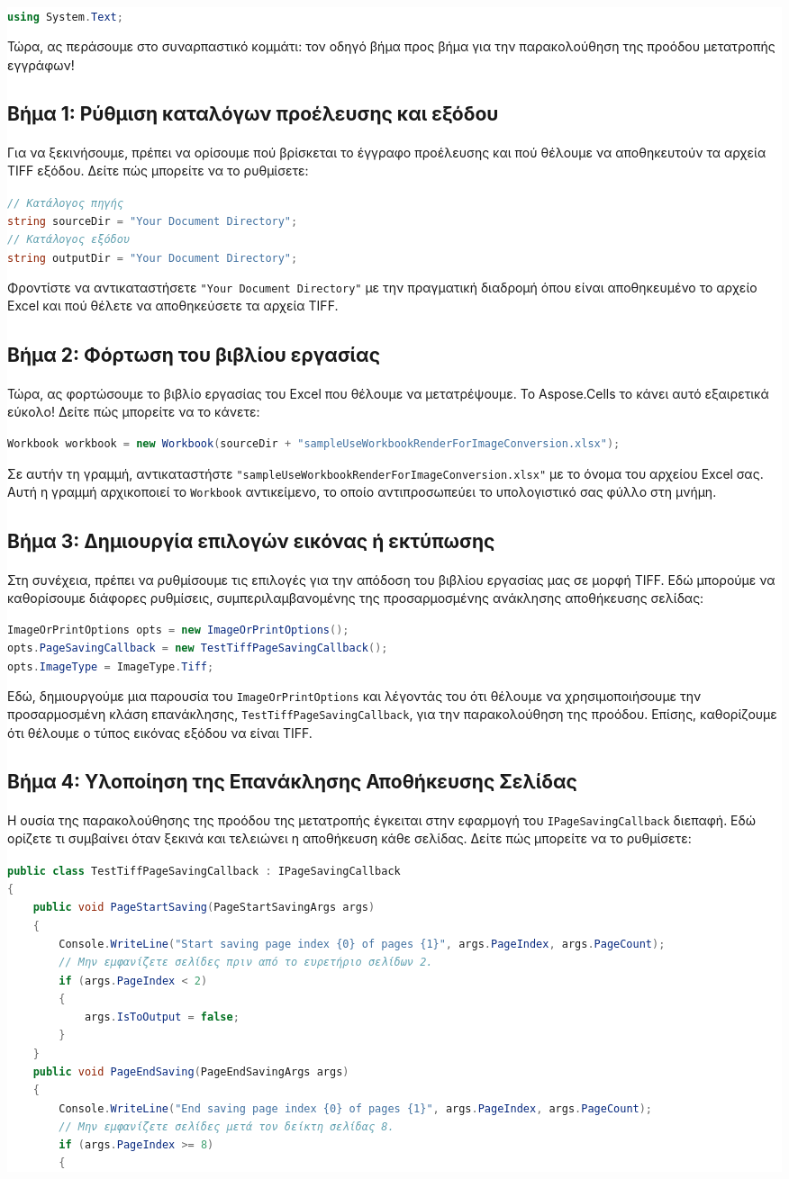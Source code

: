 ```csharp
using System.Text;
```
Τώρα, ας περάσουμε στο συναρπαστικό κομμάτι: τον οδηγό βήμα προς βήμα για την παρακολούθηση της προόδου μετατροπής εγγράφων!
## Βήμα 1: Ρύθμιση καταλόγων προέλευσης και εξόδου
Για να ξεκινήσουμε, πρέπει να ορίσουμε πού βρίσκεται το έγγραφο προέλευσης και πού θέλουμε να αποθηκευτούν τα αρχεία TIFF εξόδου. Δείτε πώς μπορείτε να το ρυθμίσετε:
```csharp
// Κατάλογος πηγής
string sourceDir = "Your Document Directory";
// Κατάλογος εξόδου
string outputDir = "Your Document Directory";
```
Φροντίστε να αντικαταστήσετε `"Your Document Directory"` με την πραγματική διαδρομή όπου είναι αποθηκευμένο το αρχείο Excel και πού θέλετε να αποθηκεύσετε τα αρχεία TIFF.
## Βήμα 2: Φόρτωση του βιβλίου εργασίας
Τώρα, ας φορτώσουμε το βιβλίο εργασίας του Excel που θέλουμε να μετατρέψουμε. Το Aspose.Cells το κάνει αυτό εξαιρετικά εύκολο! Δείτε πώς μπορείτε να το κάνετε:
```csharp
Workbook workbook = new Workbook(sourceDir + "sampleUseWorkbookRenderForImageConversion.xlsx");
```
Σε αυτήν τη γραμμή, αντικαταστήστε `"sampleUseWorkbookRenderForImageConversion.xlsx"` με το όνομα του αρχείου Excel σας. Αυτή η γραμμή αρχικοποιεί το `Workbook` αντικείμενο, το οποίο αντιπροσωπεύει το υπολογιστικό σας φύλλο στη μνήμη.
## Βήμα 3: Δημιουργία επιλογών εικόνας ή εκτύπωσης
Στη συνέχεια, πρέπει να ρυθμίσουμε τις επιλογές για την απόδοση του βιβλίου εργασίας μας σε μορφή TIFF. Εδώ μπορούμε να καθορίσουμε διάφορες ρυθμίσεις, συμπεριλαμβανομένης της προσαρμοσμένης ανάκλησης αποθήκευσης σελίδας:
```csharp
ImageOrPrintOptions opts = new ImageOrPrintOptions();
opts.PageSavingCallback = new TestTiffPageSavingCallback();
opts.ImageType = ImageType.Tiff;
```
Εδώ, δημιουργούμε μια παρουσία του `ImageOrPrintOptions` και λέγοντάς του ότι θέλουμε να χρησιμοποιήσουμε την προσαρμοσμένη κλάση επανάκλησης, `TestTiffPageSavingCallback`, για την παρακολούθηση της προόδου. Επίσης, καθορίζουμε ότι θέλουμε ο τύπος εικόνας εξόδου να είναι TIFF.
## Βήμα 4: Υλοποίηση της Επανάκλησης Αποθήκευσης Σελίδας
Η ουσία της παρακολούθησης της προόδου της μετατροπής έγκειται στην εφαρμογή του `IPageSavingCallback` διεπαφή. Εδώ ορίζετε τι συμβαίνει όταν ξεκινά και τελειώνει η αποθήκευση κάθε σελίδας. Δείτε πώς μπορείτε να το ρυθμίσετε:
```csharp
public class TestTiffPageSavingCallback : IPageSavingCallback
{
    public void PageStartSaving(PageStartSavingArgs args)
    {
        Console.WriteLine("Start saving page index {0} of pages {1}", args.PageIndex, args.PageCount);
        // Μην εμφανίζετε σελίδες πριν από το ευρετήριο σελίδων 2.
        if (args.PageIndex < 2)
        {
            args.IsToOutput = false;
        }
    }
    public void PageEndSaving(PageEndSavingArgs args)
    {
        Console.WriteLine("End saving page index {0} of pages {1}", args.PageIndex, args.PageCount);
        // Μην εμφανίζετε σελίδες μετά τον δείκτη σελίδας 8.
        if (args.PageIndex >= 8)
        {
```